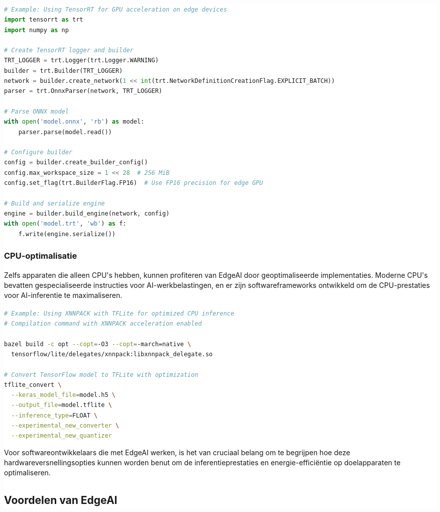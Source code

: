 ```python
# Example: Using TensorRT for GPU acceleration on edge devices
import tensorrt as trt
import numpy as np

# Create TensorRT logger and builder
TRT_LOGGER = trt.Logger(trt.Logger.WARNING)
builder = trt.Builder(TRT_LOGGER)
network = builder.create_network(1 << int(trt.NetworkDefinitionCreationFlag.EXPLICIT_BATCH))
parser = trt.OnnxParser(network, TRT_LOGGER)

# Parse ONNX model
with open('model.onnx', 'rb') as model:
    parser.parse(model.read())

# Configure builder
config = builder.create_builder_config()
config.max_workspace_size = 1 << 28  # 256 MiB
config.set_flag(trt.BuilderFlag.FP16)  # Use FP16 precision for edge GPU

# Build and serialize engine
engine = builder.build_engine(network, config)
with open('model.trt', 'wb') as f:
    f.write(engine.serialize())
```

### CPU-optimalisatie

Zelfs apparaten die alleen CPU's hebben, kunnen profiteren van EdgeAI door geoptimaliseerde implementaties. Moderne CPU's bevatten gespecialiseerde instructies voor AI-werkbelastingen, en er zijn softwareframeworks ontwikkeld om de CPU-prestaties voor AI-inferentie te maximaliseren.

```bash
# Example: Using XNNPACK with TFLite for optimized CPU inference
# Compilation command with XNNPACK acceleration enabled

bazel build -c opt --copt=-O3 --copt=-march=native \
  tensorflow/lite/delegates/xnnpack:libxnnpack_delegate.so

# Convert TensorFlow model to TFLite with optimization
tflite_convert \
  --keras_model_file=model.h5 \
  --output_file=model.tflite \
  --inference_type=FLOAT \
  --experimental_new_converter \
  --experimental_new_quantizer
```

Voor softwareontwikkelaars die met EdgeAI werken, is het van cruciaal belang om te begrijpen hoe deze hardwareversnellingsopties kunnen worden benut om de inferentieprestaties en energie-efficiëntie op doelapparaten te optimaliseren.

## Voordelen van EdgeAI
